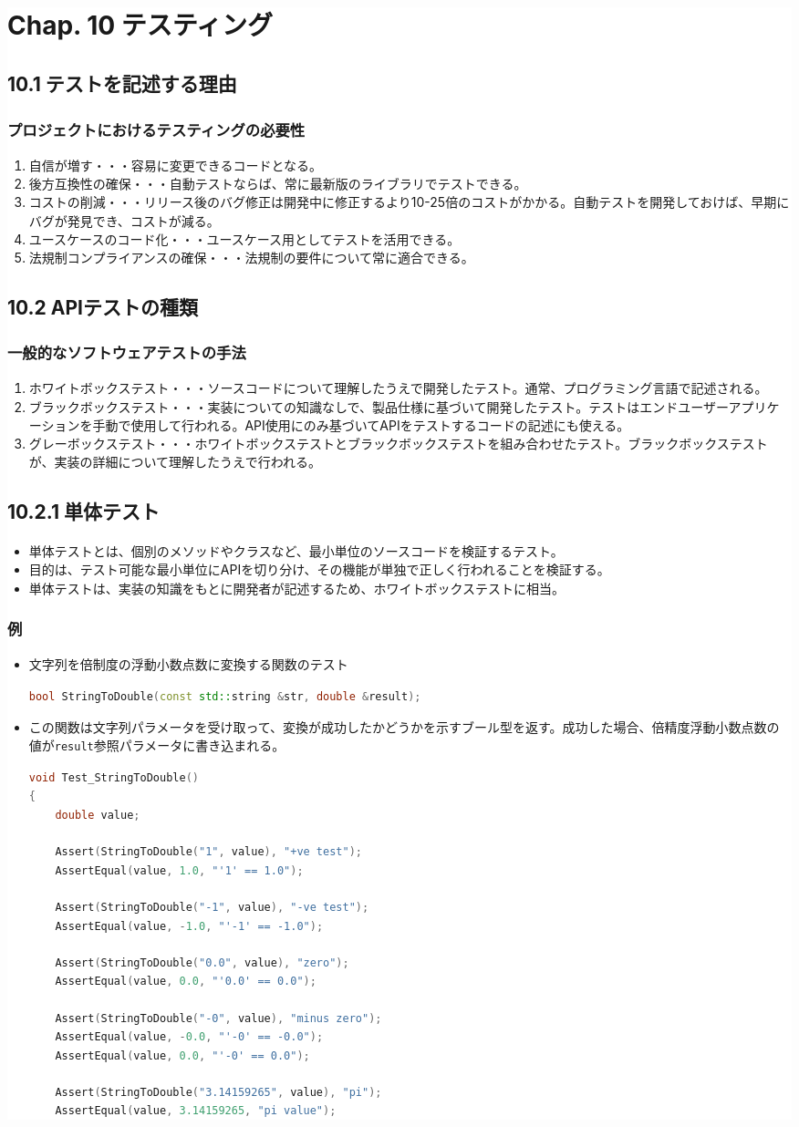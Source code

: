 # Chap. 10 テスティング
## 10.1 テストを記述する理由
### プロジェクトにおけるテスティングの必要性
1. 自信が増す・・・容易に変更できるコードとなる。
1. 後方互換性の確保・・・自動テストならば、常に最新版のライブラリでテストできる。
1. コストの削減・・・リリース後のバグ修正は開発中に修正するより10-25倍のコストがかかる。自動テストを開発しておけば、早期にバグが発見でき、コストが減る。
1. ユースケースのコード化・・・ユースケース用としてテストを活用できる。
1. 法規制コンプライアンスの確保・・・法規制の要件について常に適合できる。

## 10.2 APIテストの種類
### 一般的なソフトウェアテストの手法
1. ホワイトボックステスト・・・ソースコードについて理解したうえで開発したテスト。通常、プログラミング言語で記述される。
1. ブラックボックステスト・・・実装についての知識なしで、製品仕様に基づいて開発したテスト。テストはエンドユーザーアプリケーションを手動で使用して行われる。API使用にのみ基づいてAPIをテストするコードの記述にも使える。
1. グレーボックステスト・・・ホワイトボックステストとブラックボックステストを組み合わせたテスト。ブラックボックステストが、実装の詳細について理解したうえで行われる。

## 10.2.1 単体テスト
- 単体テストとは、個別のメソッドやクラスなど、最小単位のソースコードを検証するテスト。
- 目的は、テスト可能な最小単位にAPIを切り分け、その機能が単独で正しく行われることを検証する。
- 単体テストは、実装の知識をもとに開発者が記述するため、ホワイトボックステストに相当。

### 例
- 文字列を倍制度の浮動小数点数に変換する関数のテスト
    ```c++
    bool StringToDouble(const std::string &str, double &result);
    ```
- この関数は文字列パラメータを受け取って、変換が成功したかどうかを示すブール型を返す。成功した場合、倍精度浮動小数点数の値が`result`参照パラメータに書き込まれる。
    ```c++
    void Test_StringToDouble()
    {
        double value;

        Assert(StringToDouble("1", value), "+ve test");
        AssertEqual(value, 1.0, "'1' == 1.0");

        Assert(StringToDouble("-1", value), "-ve test");
        AssertEqual(value, -1.0, "'-1' == -1.0");

        Assert(StringToDouble("0.0", value), "zero");
        AssertEqual(value, 0.0, "'0.0' == 0.0");

        Assert(StringToDouble("-0", value), "minus zero");
        AssertEqual(value, -0.0, "'-0' == -0.0");
        AssertEqual(value, 0.0, "'-0' == 0.0");

        Assert(StringToDouble("3.14159265", value), "pi");
        AssertEqual(value, 3.14159265, "pi value");
